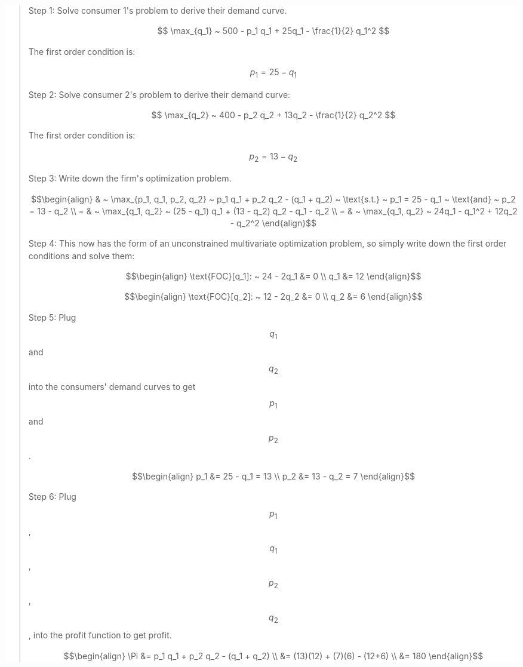 >
> Step 1: Solve consumer 1's problem to derive their demand curve.
>
> $$ \max_{q_1} ~ 500 - p_1 q_1 + 25q_1 - \frac{1}{2} q_1^2 $$
>
> The first order condition is:
>
> $$ p_1 = 25 - q_1 $$
>
> Step 2: Solve consumer 2's problem to derive their demand curve:
>
> $$ \max_{q_2} ~ 400 - p_2 q_2 + 13q_2 - \frac{1}{2} q_2^2 $$
>
> The first order condition is:
>
> $$ p_2 = 13 - q_2 $$
>
> Step 3: Write down the firm's optimization problem.
>
> $$\begin{align}
& ~ \max_{p_1, q_1, p_2, q_2} ~ p_1 q_1 + p_2 q_2 - (q_1 + q_2) ~ \text{s.t.} ~ p_1 = 25 - q_1 ~ \text{and} ~ p_2 = 13 - q_2 \\
= & ~ \max_{q_1, q_2} ~ (25 - q_1) q_1 + (13 - q_2) q_2 - q_1 - q_2 \\
= & ~ \max_{q_1, q_2} ~ 24q_1 - q_1^2 + 12q_2 - q_2^2
\end{align}$$
>
> Step 4: This now has the form of an unconstrained multivariate optimization problem, so simply write down the first order conditions and solve them:
>
> $$\begin{align}
\text{FOC}[q_1]: ~ 24 - 2q_1 &= 0 \\
q_1 &= 12
\end{align}$$
>
> $$\begin{align}
\text{FOC}[q_2]: ~ 12 - 2q_2 &= 0 \\
q_2 &= 6 
\end{align}$$
>
> Step 5: Plug $$q_1$$ and $$q_2$$ into the consumers' demand curves to get $$p_1$$ and $$p_2$$.
>
> $$\begin{align}
p_1 &= 25 - q_1 = 13 \\
p_2 &= 13 - q_2 = 7 
\end{align}$$
>
> Step 6: Plug $$p_1$$, $$q_1$$, $$p_2$$, $$q_2$$, into the profit function to get profit.
>
> $$\begin{align}
\Pi &= p_1 q_1 + p_2 q_2 - (q_1 + q_2) \\
&= (13)(12) + (7)(6) - (12+6) \\
&= 180
\end{align}$$
